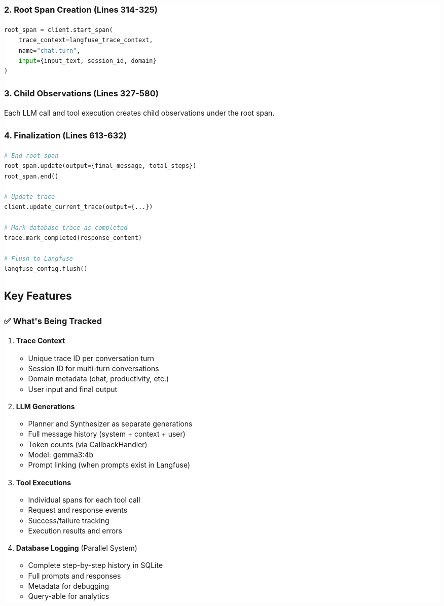 ### 2. Root Span Creation (Lines 314-325)
```python
root_span = client.start_span(
    trace_context=langfuse_trace_context,
    name="chat.turn",
    input={input_text, session_id, domain}
)
```

### 3. Child Observations (Lines 327-580)
Each LLM call and tool execution creates child observations under the root span.

### 4. Finalization (Lines 613-632)
```python
# End root span
root_span.update(output={final_message, total_steps})
root_span.end()

# Update trace
client.update_current_trace(output={...})

# Mark database trace as completed
trace.mark_completed(response_content)

# Flush to Langfuse
langfuse_config.flush()
```

## Key Features

### ✅ What's Being Tracked

1. **Trace Context**
   - Unique trace ID per conversation turn
   - Session ID for multi-turn conversations
   - Domain metadata (chat, productivity, etc.)
   - User input and final output

2. **LLM Generations**
   - Planner and Synthesizer as separate generations
   - Full message history (system + context + user)
   - Token counts (via CallbackHandler)
   - Model: gemma3:4b
   - Prompt linking (when prompts exist in Langfuse)

3. **Tool Executions**
   - Individual spans for each tool call
   - Request and response events
   - Success/failure tracking
   - Execution results and errors

4. **Database Logging** (Parallel System)
   - Complete step-by-step history in SQLite
   - Full prompts and responses
   - Metadata for debugging
   - Query-able for analytics
